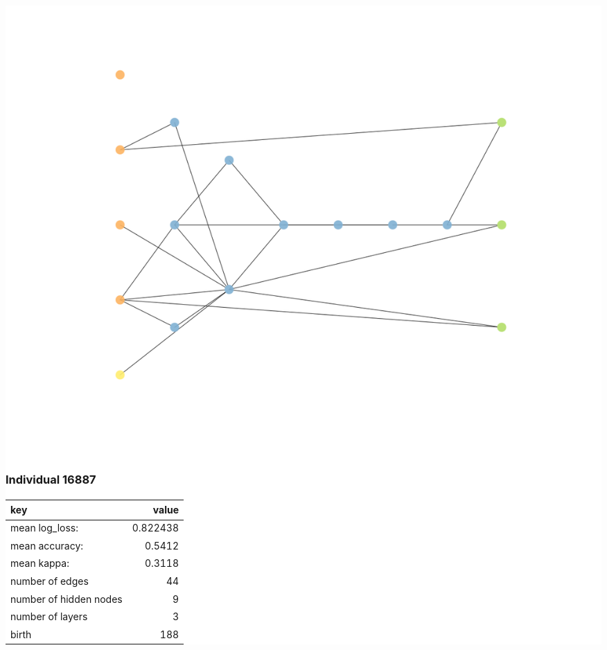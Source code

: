 ![Network of individual 9260](media/network_9260.svg)


### Individual 16887


| key                    |      value |
|:-----------------------|-----------:|
| mean log_loss:         |   0.822438 |
| mean accuracy:         |   0.5412   |
| mean kappa:            |   0.3118   |
| number of edges        |  44        |
| number of hidden nodes |   9        |
| number of layers       |   3        |
| birth                  | 188        |
